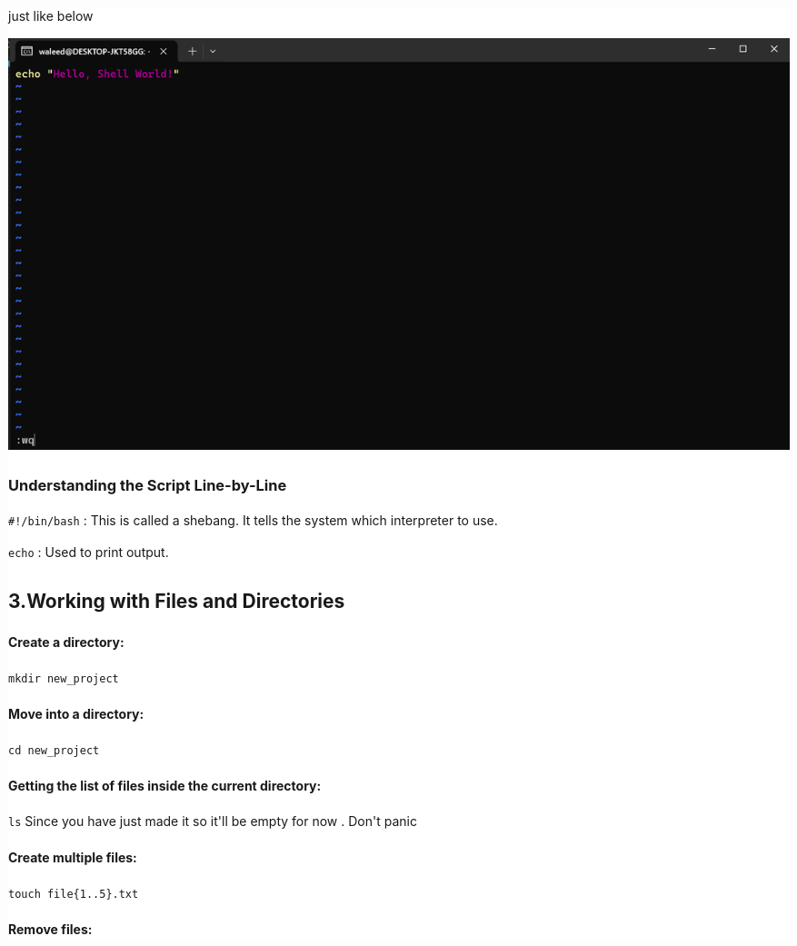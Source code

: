 just like below 

![vim](./images/2.png)

### Understanding the Script Line-by-Line
`#!/bin/bash` : This is called a shebang. It tells the system which interpreter to use.

`echo` : Used to print output.

## 3.Working with Files and Directories
#### Create a directory:



`mkdir new_project`

#### Move into a directory:

`cd new_project`

#### Getting the list of files inside the current directory:

`ls`
Since you have just made it so it'll be empty for now . Don't panic

#### Create multiple files:

`touch file{1..5}.txt`

#### Remove files:
